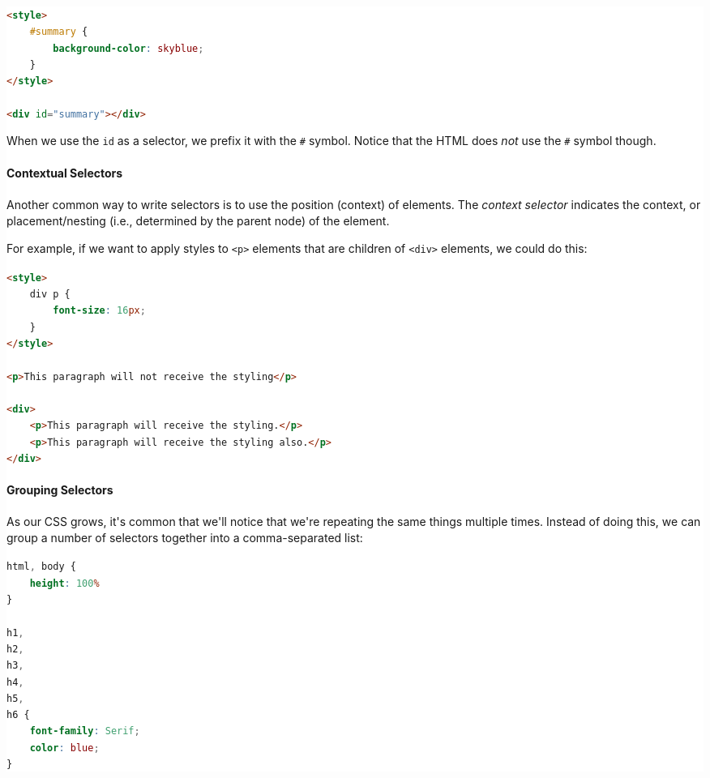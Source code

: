 ```html
<style>
    #summary {
        background-color: skyblue;
    }
</style>

<div id="summary"></div>
```

When we use the `id` as a selector, we prefix it with the `#` symbol.  Notice that
the HTML does *not* use the `#` symbol though.

#### Contextual Selectors

Another common way to write selectors is to use the position (context) of elements.
The *context selector* indicates the context, or placement/nesting (i.e., determined by the
parent node) of the element.

For example, if we want to apply styles to `<p>` elements that are children of `<div>`
elements, we could do this:

```html
<style>
    div p {
        font-size: 16px;
    }
</style>

<p>This paragraph will not receive the styling</p>

<div>
    <p>This paragraph will receive the styling.</p>
    <p>This paragraph will receive the styling also.</p>
</div>
```

#### Grouping Selectors

As our CSS grows, it's common that we'll notice that we're repeating the same things
multiple times.  Instead of doing this, we can group a number of selectors together into
a comma-separated list:

```css
html, body {
    height: 100%
}

h1,
h2,
h3,
h4,
h5,
h6 {
    font-family: Serif;
    color: blue;
}
```
